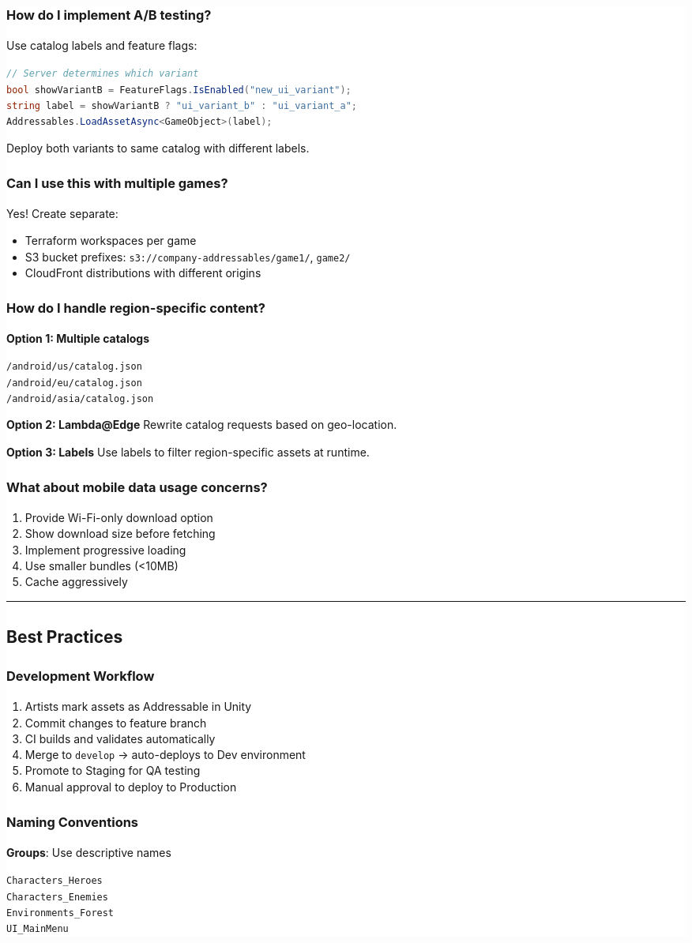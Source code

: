 ### How do I implement A/B testing?
Use catalog labels and feature flags:
```csharp
// Server determines which variant
bool showVariantB = FeatureFlags.IsEnabled("new_ui_variant");
string label = showVariantB ? "ui_variant_b" : "ui_variant_a";
Addressables.LoadAssetAsync<GameObject>(label);
```

Deploy both variants to same catalog with different labels.

### Can I use this with multiple games?
Yes! Create separate:
- Terraform workspaces per game
- S3 bucket prefixes: `s3://company-addressables/game1/`, `game2/`
- CloudFront distributions with different origins

### How do I handle region-specific content?
**Option 1: Multiple catalogs**
```
/android/us/catalog.json
/android/eu/catalog.json
/android/asia/catalog.json
```

**Option 2: Lambda@Edge**
Rewrite catalog requests based on geo-location.

**Option 3: Labels**
Use labels to filter region-specific assets at runtime.

### What about mobile data usage concerns?
1. Provide Wi-Fi-only download option
2. Show download size before fetching
3. Implement progressive loading
4. Use smaller bundles (<10MB)
5. Cache aggressively

---

## Best Practices

### Development Workflow
1. Artists mark assets as Addressable in Unity
2. Commit changes to feature branch
3. CI builds and validates automatically
4. Merge to `develop` → auto-deploys to Dev environment
5. Promote to Staging for QA testing
6. Manual approval to deploy to Production

### Naming Conventions
**Groups**: Use descriptive names
```
Characters_Heroes
Characters_Enemies
Environments_Forest
UI_MainMenu
```
